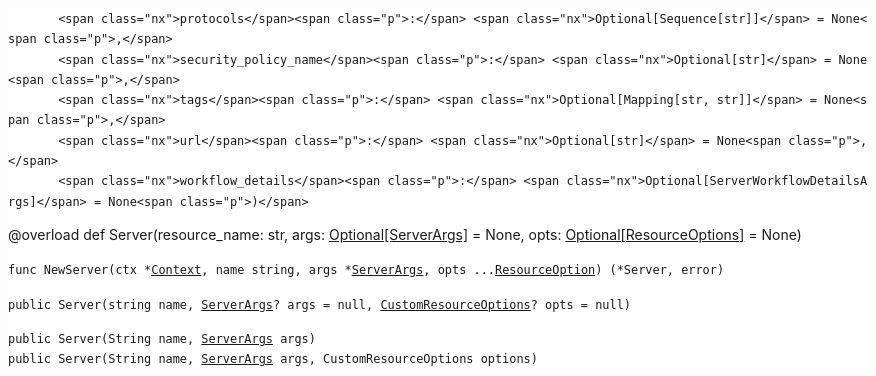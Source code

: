            <span class="nx">protocols</span><span class="p">:</span> <span class="nx">Optional[Sequence[str]]</span> = None<span class="p">,</span>
           <span class="nx">security_policy_name</span><span class="p">:</span> <span class="nx">Optional[str]</span> = None<span class="p">,</span>
           <span class="nx">tags</span><span class="p">:</span> <span class="nx">Optional[Mapping[str, str]]</span> = None<span class="p">,</span>
           <span class="nx">url</span><span class="p">:</span> <span class="nx">Optional[str]</span> = None<span class="p">,</span>
           <span class="nx">workflow_details</span><span class="p">:</span> <span class="nx">Optional[ServerWorkflowDetailsArgs]</span> = None<span class="p">)</span>
<span class=nd>@overload</span>
<span class="k">def </span><span class="nx">Server</span><span class="p">(</span><span class="nx">resource_name</span><span class="p">:</span> <span class="nx">str</span><span class="p">,</span>
           <span class="nx">args</span><span class="p">:</span> <span class="nx"><a href="#inputs">Optional[ServerArgs]</a></span> = None<span class="p">,</span>
           <span class="nx">opts</span><span class="p">:</span> <span class="nx"><a href="/docs/reference/pkg/python/pulumi/#pulumi.ResourceOptions">Optional[ResourceOptions]</a></span> = None<span class="p">)</span></code></pre></div>
</pulumi-choosable>
</div>

<div>
<pulumi-choosable type="language" values="go">
<div class="highlight"><pre class="chroma"><code class="language-go" data-lang="go"><span class="k">func </span><span class="nx">NewServer</span><span class="p">(</span><span class="nx">ctx</span><span class="p"> *</span><span class="nx"><a href="https://pkg.go.dev/github.com/pulumi/pulumi/sdk/v3/go/pulumi?tab=doc#Context">Context</a></span><span class="p">,</span> <span class="nx">name</span><span class="p"> </span><span class="nx">string</span><span class="p">,</span> <span class="nx">args</span><span class="p"> *</span><span class="nx"><a href="#inputs">ServerArgs</a></span><span class="p">,</span> <span class="nx">opts</span><span class="p"> ...</span><span class="nx"><a href="https://pkg.go.dev/github.com/pulumi/pulumi/sdk/v3/go/pulumi?tab=doc#ResourceOption">ResourceOption</a></span><span class="p">) (*<span class="nx">Server</span>, error)</span></code></pre></div>
</pulumi-choosable>
</div>

<div>
<pulumi-choosable type="language" values="csharp">
<div class="highlight"><pre class="chroma"><code class="language-csharp" data-lang="csharp"><span class="k">public </span><span class="nx">Server</span><span class="p">(</span><span class="nx">string</span><span class="p"> </span><span class="nx">name<span class="p">,</span> <span class="nx"><a href="#inputs">ServerArgs</a></span><span class="p">? </span><span class="nx">args = null<span class="p">,</span> <span class="nx"><a href="/docs/reference/pkg/dotnet/Pulumi/Pulumi.CustomResourceOptions.html">CustomResourceOptions</a></span><span class="p">? </span><span class="nx">opts = null<span class="p">)</span></code></pre></div>
</pulumi-choosable>
</div>

<div>
<pulumi-choosable type="language" values="java">
<div class="highlight"><pre class="chroma">
<code class="language-java" data-lang="java"><span class="k">public </span><span class="nx">Server</span><span class="p">(</span><span class="nx">String</span><span class="p"> </span><span class="nx">name<span class="p">,</span> <span class="nx"><a href="#inputs">ServerArgs</a></span><span class="p"> </span><span class="nx">args<span class="p">)</span>
<span class="k">public </span><span class="nx">Server</span><span class="p">(</span><span class="nx">String</span><span class="p"> </span><span class="nx">name<span class="p">,</span> <span class="nx"><a href="#inputs">ServerArgs</a></span><span class="p"> </span><span class="nx">args<span class="p">,</span> <span class="nx">CustomResourceOptions</span><span class="p"> </span><span class="nx">options<span class="p">)</span>
</code></pre></div>
</pulumi-choosable>
</div>
